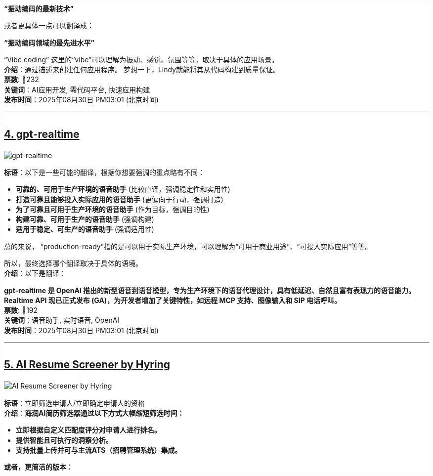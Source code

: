**“振动编码的最新技术”**

或者更具体一点可以翻译成：

**“振动编码领域的最先进水平”**

“Vibe coding” 这里的“vibe”可以理解为振动、感觉、氛围等等，取决于具体的应用场景。  
**介绍**：通过描述来创建任何应用程序。 梦想一下，Lindy就能将其从代码构建到质量保证。  
**票数**: 🔺232  
**关键词**：AI应用开发, 零代码平台, 快速应用构建  
**发布时间**：2025年08月30日 PM03:01 (北京时间)  

---

## [4. gpt-realtime](https://www.producthunt.com/products/openai?utm_campaign=producthunt-api&utm_medium=api-v2&utm_source=Application%3A+DailyHunter+%28ID%3A+140760%29)  
![gpt-realtime](https://ph-files.imgix.net/9e20232c-8db9-4b96-8dca-9626984da4f2.png?auto=format&fit=crop&frame=1&h=512&w=1024)  

**标语**：以下是一些可能的翻译，根据你想要强调的重点略有不同：

*   **可靠的、可用于生产环境的语音助手** (比较直译，强调稳定性和实用性)
*   **打造可靠且能够投入实际应用的语音助手** (更偏向于行动，强调打造)
*   **为了可靠且可用于生产环境的语音助手** (作为目标，强调目的性)
*   **构建可靠、可用于生产的语音助手** (强调构建)
*   **适用于稳定、可生产的语音助手** (强调适用性)

总的来说， “production-ready”指的是可以用于实际生产环境，可以理解为“可用于商业用途”、“可投入实际应用”等等。

所以，最终选择哪个翻译取决于具体的语境。  
**介绍**：以下是翻译：

**gpt-realtime 是 OpenAI 推出的新型语音到语音模型，专为生产环境下的语音代理设计，具有低延迟、自然且富有表现力的语音能力。Realtime API 现已正式发布 (GA)，为开发者增加了关键特性，如远程 MCP 支持、图像输入和 SIP 电话呼叫。**  
**票数**: 🔺192  
**关键词**：语音助手, 实时语音, OpenAI  
**发布时间**：2025年08月30日 PM03:01 (北京时间)  

---

## [5. AI Resume Screener by Hyring](https://www.producthunt.com/products/ai-interviewer-by-hyring?utm_campaign=producthunt-api&utm_medium=api-v2&utm_source=Application%3A+DailyHunter+%28ID%3A+140760%29)  
![AI Resume Screener by Hyring](https://ph-files.imgix.net/d86ee596-2ee9-4c8b-ade1-4884efdfcc37.jpeg?auto=format&fit=crop&frame=1&h=512&w=1024)  

**标语**：立即筛选申请人/立即确定申请人的资格  
**介绍**：**海润AI简历筛选器通过以下方式大幅缩短筛选时间：**

*   **立即根据自定义匹配度评分对申请人进行排名。**
*   **提供智能且可执行的洞察分析。**
*   **支持批量上传并可与主流ATS（招聘管理系统）集成。**

**或者，更简洁的版本：**
